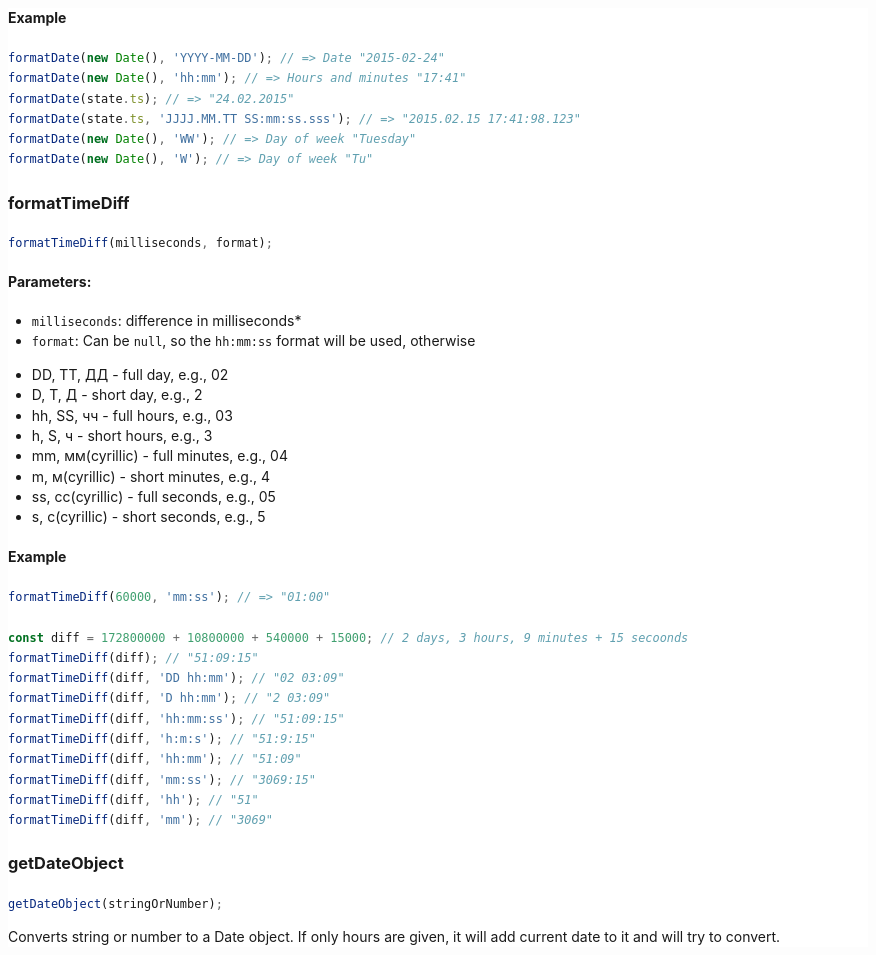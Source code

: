 #### Example

```js
formatDate(new Date(), 'YYYY-MM-DD'); // => Date "2015-02-24"
formatDate(new Date(), 'hh:mm'); // => Hours and minutes "17:41"
formatDate(state.ts); // => "24.02.2015"
formatDate(state.ts, 'JJJJ.MM.TT SS:mm:ss.sss'); // => "2015.02.15 17:41:98.123"
formatDate(new Date(), 'WW'); // => Day of week "Tuesday"
formatDate(new Date(), 'W'); // => Day of week "Tu"
```

### formatTimeDiff

```js
formatTimeDiff(milliseconds, format);
```

#### Parameters:

-   `milliseconds`: difference in milliseconds\*
-   `format`: Can be `null`, so the `hh:mm:ss` format will be used, otherwise

*   DD, TT, ДД - full day, e.g., 02
*   D, T, Д - short day, e.g., 2
*   hh, SS, чч - full hours, e.g., 03
*   h, S, ч - short hours, e.g., 3
*   mm, мм(cyrillic) - full minutes, e.g., 04
*   m, м(cyrillic) - short minutes, e.g., 4
*   ss, сс(cyrillic) - full seconds, e.g., 05
*   s, с(cyrillic) - short seconds, e.g., 5

#### Example

```js
formatTimeDiff(60000, 'mm:ss'); // => "01:00"

const diff = 172800000 + 10800000 + 540000 + 15000; // 2 days, 3 hours, 9 minutes + 15 secoonds
formatTimeDiff(diff); // "51:09:15"
formatTimeDiff(diff, 'DD hh:mm'); // "02 03:09"
formatTimeDiff(diff, 'D hh:mm'); // "2 03:09"
formatTimeDiff(diff, 'hh:mm:ss'); // "51:09:15"
formatTimeDiff(diff, 'h:m:s'); // "51:9:15"
formatTimeDiff(diff, 'hh:mm'); // "51:09"
formatTimeDiff(diff, 'mm:ss'); // "3069:15"
formatTimeDiff(diff, 'hh'); // "51"
formatTimeDiff(diff, 'mm'); // "3069"
```

### getDateObject

```js
getDateObject(stringOrNumber);
```

Converts string or number to a Date object.
If only hours are given, it will add current date to it and will try to convert.
